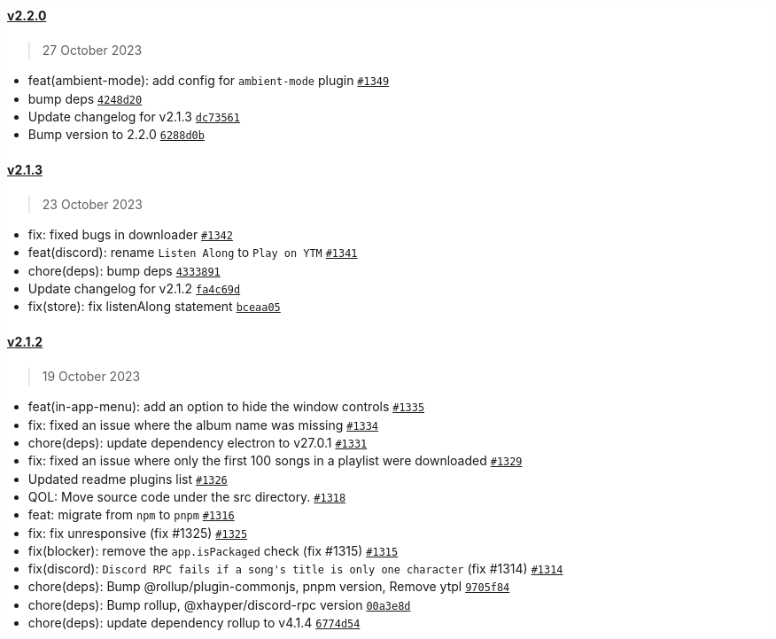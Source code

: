 #### [v2.2.0](https://github.com/iryis/th-ch-ytmusic/compare/v2.1.3...v2.2.0)

> 27 October 2023

- feat(ambient-mode): add config for `ambient-mode` plugin [`#1349`](https://github.com/iryis/th-ch-ytmusic/pull/1349)
- bump deps [`4248d20`](https://github.com/iryis/th-ch-ytmusic/commit/4248d20e8ef926ce7b1d07eb83743755a341d9f6)
- Update changelog for v2.1.3 [`dc73561`](https://github.com/iryis/th-ch-ytmusic/commit/dc73561c8a8acfc8ba91aff2dc78e4267869f2fd)
- Bump version to 2.2.0 [`6288d0b`](https://github.com/iryis/th-ch-ytmusic/commit/6288d0b171a65ea015922cdf3af6c7bd9a1f269b)

#### [v2.1.3](https://github.com/iryis/th-ch-ytmusic/compare/v2.1.2...v2.1.3)

> 23 October 2023

- fix: fixed bugs in downloader [`#1342`](https://github.com/iryis/th-ch-ytmusic/pull/1342)
- feat(discord): rename `Listen Along` to `Play on YTM` [`#1341`](https://github.com/iryis/th-ch-ytmusic/issues/1341)
- chore(deps): bump deps [`4333891`](https://github.com/iryis/th-ch-ytmusic/commit/4333891ccabe42aedf756fd48618be715db13262)
- Update changelog for v2.1.2 [`fa4c69d`](https://github.com/iryis/th-ch-ytmusic/commit/fa4c69d228d4e06a7858e2b22fcdfa075a8ca766)
- fix(store): fix listenAlong statement [`bceaa05`](https://github.com/iryis/th-ch-ytmusic/commit/bceaa05197d47a4a4bbd22e767d1e4d6ec277514)

#### [v2.1.2](https://github.com/iryis/th-ch-ytmusic/compare/v2.1.1...v2.1.2)

> 19 October 2023

- feat(in-app-menu): add an option to hide the window controls [`#1335`](https://github.com/iryis/th-ch-ytmusic/pull/1335)
- fix: fixed an issue where the album name was missing [`#1334`](https://github.com/iryis/th-ch-ytmusic/pull/1334)
- chore(deps): update dependency electron to v27.0.1 [`#1331`](https://github.com/iryis/th-ch-ytmusic/pull/1331)
- fix: fixed an issue where only the first 100 songs in a playlist were downloaded [`#1329`](https://github.com/iryis/th-ch-ytmusic/pull/1329)
- Updated readme plugins list [`#1326`](https://github.com/iryis/th-ch-ytmusic/pull/1326)
- QOL: Move source code under the src directory. [`#1318`](https://github.com/iryis/th-ch-ytmusic/pull/1318)
- feat: migrate from `npm` to `pnpm` [`#1316`](https://github.com/iryis/th-ch-ytmusic/pull/1316)
- fix: fix unresponsive (fix #1325) [`#1325`](https://github.com/iryis/th-ch-ytmusic/issues/1325)
- fix(blocker): remove the `app.isPackaged` check (fix #1315) [`#1315`](https://github.com/iryis/th-ch-ytmusic/issues/1315)
- fix(discord): `Discord RPC fails if a song's title is only one character` (fix #1314) [`#1314`](https://github.com/iryis/th-ch-ytmusic/issues/1314)
- chore(deps): Bump @rollup/plugin-commonjs, pnpm version, Remove ytpl [`9705f84`](https://github.com/iryis/th-ch-ytmusic/commit/9705f8489d7bf262bfd8b15ab84c2d3485f10eae)
- chore(deps): Bump rollup, @xhayper/discord-rpc version [`00a3e8d`](https://github.com/iryis/th-ch-ytmusic/commit/00a3e8d35ec335e1913be19f30ae09dbe0b7acdd)
- chore(deps): update dependency rollup to v4.1.4 [`6774d54`](https://github.com/iryis/th-ch-ytmusic/commit/6774d54f5eca432edc2e11743d9d1b1c2fda9ac8)

